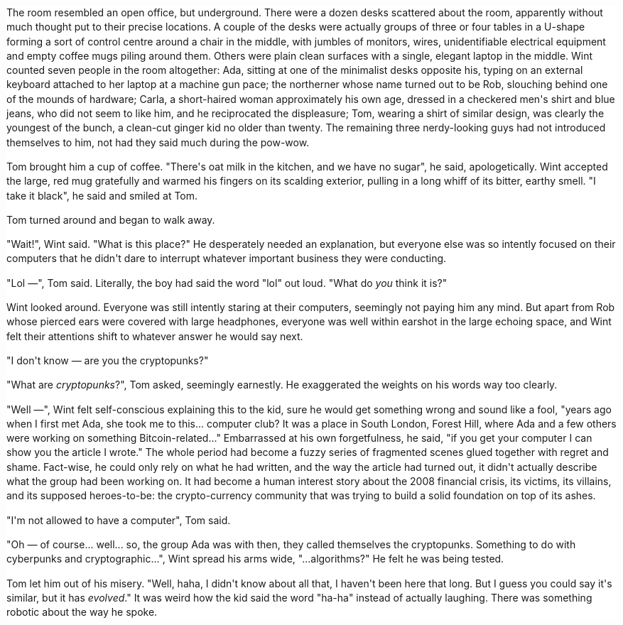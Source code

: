 The room resembled an open office, but underground. There were a dozen desks scattered about the room, apparently without much thought put to their precise locations. A couple of the desks were actually groups of three or four tables in a U-shape forming a sort of control centre around a chair in the middle, with jumbles of monitors, wires, unidentifiable electrical equipment and empty coffee mugs piling around them. Others were plain clean surfaces with a single, elegant laptop in the middle. Wint counted seven people in the room altogether: Ada, sitting at one of the minimalist desks opposite his, typing on an external keyboard attached to her laptop at a machine gun pace; the northerner whose name turned out to be Rob, slouching behind one of the mounds of hardware; Carla, a short-haired woman approximately his own age, dressed in a checkered men's shirt and blue jeans, who did not seem to like him, and he reciprocated the displeasure; Tom, wearing a shirt of similar design, was clearly the youngest of the bunch, a clean-cut ginger kid no older than twenty. The remaining three nerdy-looking guys had not introduced themselves to him, not had they said much during the pow-wow.

Tom brought him a cup of coffee. "There's oat milk in the kitchen, and we have no sugar", he said, apologetically. Wint accepted the large, red mug gratefully and warmed his fingers on its scalding exterior, pulling in a long whiff of its bitter, earthy smell. "I take it black", he said and smiled at Tom.

Tom turned around and began to walk away.

"Wait!", Wint said. "What is this place?" He desperately needed an explanation, but everyone else was so intently focused on their computers that he didn't dare to interrupt whatever important business they were conducting.

"Lol —", Tom said. Literally, the boy had said the word "lol" out loud. "What do _you_ think it is?"

Wint looked around. Everyone was still intently staring at their computers, seemingly not paying him any mind. But apart from Rob whose pierced ears were covered with large headphones, everyone was well within earshot in the large echoing space, and Wint felt their attentions shift to whatever answer he would say next.

"I don't know — are you the cryptopunks?"

"What are _cryptopunks_?", Tom asked, seemingly earnestly. He exaggerated the weights on his words way too clearly.

"Well —", Wint felt self-conscious explaining this to the kid, sure he would get something wrong and sound like a fool, "years ago when I first met Ada, she took me to this... computer club? It was a place in South London, Forest Hill, where Ada and a few others were working on something Bitcoin-related..." Embarrassed at his own forgetfulness, he said, "if you get your computer I can show you the article I wrote." The whole period had become a fuzzy series of fragmented scenes glued together with regret and shame. Fact-wise, he could only rely on what he had written, and the way the article had turned out, it didn't actually describe what the group had been working on. It had become a human interest story about the 2008 financial crisis, its victims, its villains, and its supposed heroes-to-be: the crypto-currency community that was trying to build a solid foundation on top of its ashes.

"I'm not allowed to have a computer", Tom said.

"Oh — of course... well... so, the group Ada was with then, they called themselves the cryptopunks. Something to do with cyberpunks and cryptographic...", Wint spread his arms wide, "...algorithms?" He felt he was being tested.

Tom let him out of his misery. "Well, haha, I didn't know about all that, I haven't been here that long. But I guess you could say it's similar, but it has _evolved_." It was weird how the kid said the word "ha-ha" instead of actually laughing. There was something robotic about the way he spoke.
